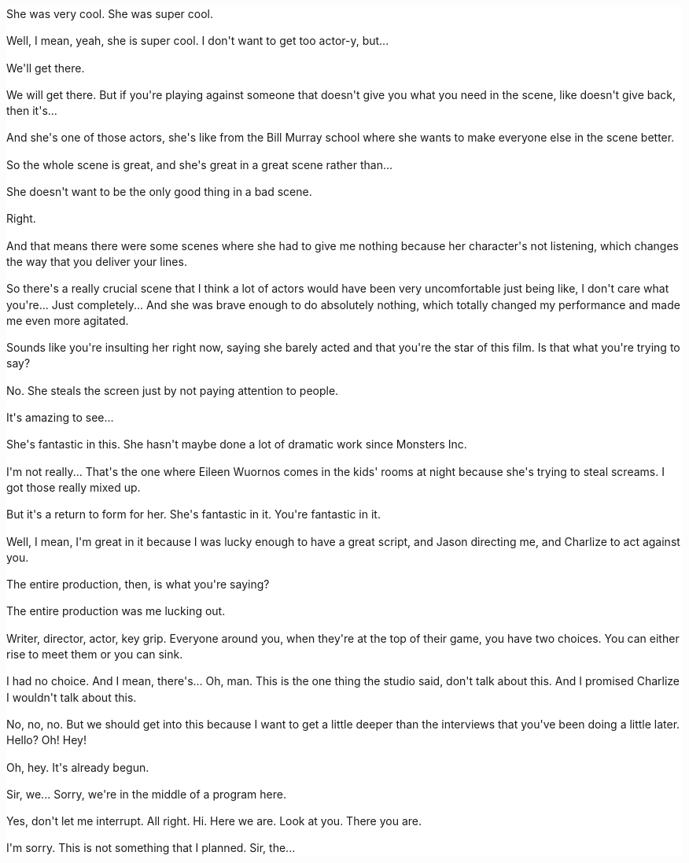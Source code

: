 She was very cool. She was super cool.

Well, I mean, yeah, she is super cool. I don't want to get too actor-y, but...

We'll get there.

We will get there. But if you're playing against someone that doesn't give you what you need in the scene, like doesn't give back, then it's...

And she's one of those actors, she's like from the Bill Murray school where she wants to make everyone else in the scene better.

So the whole scene is great, and she's great in a great scene rather than...

She doesn't want to be the only good thing in a bad scene.

Right.

And that means there were some scenes where she had to give me nothing because her character's not listening, which changes the way that you deliver your lines.

So there's a really crucial scene that I think a lot of actors would have been very uncomfortable just being like, I don't care what you're... Just completely... And she was brave enough to do absolutely nothing, which totally changed my performance and made me even more agitated.

Sounds like you're insulting her right now, saying she barely acted and that you're the star of this film. Is that what you're trying to say?

No. She steals the screen just by not paying attention to people.

It's amazing to see...

She's fantastic in this. She hasn't maybe done a lot of dramatic work since Monsters Inc.

I'm not really... That's the one where Eileen Wuornos comes in the kids' rooms at night because she's trying to steal screams. I got those really mixed up.

But it's a return to form for her. She's fantastic in it. You're fantastic in it.

Well, I mean, I'm great in it because I was lucky enough to have a great script, and Jason directing me, and Charlize to act against you.

The entire production, then, is what you're saying?

The entire production was me lucking out.

Writer, director, actor, key grip. Everyone around you, when they're at the top of their game, you have two choices. You can either rise to meet them or you can sink.

I had no choice. And I mean, there's... Oh, man. This is the one thing the studio said, don't talk about this. And I promised Charlize I wouldn't talk about this.

No, no, no. But we should get into this because I want to get a little deeper than the interviews that you've been doing a little later. Hello? Oh! Hey!

Oh, hey. It's already begun.

Sir, we... Sorry, we're in the middle of a program here.

Yes, don't let me interrupt. All right. Hi. Here we are. Look at you. There you are.

I'm sorry. This is not something that I planned. Sir, the...
